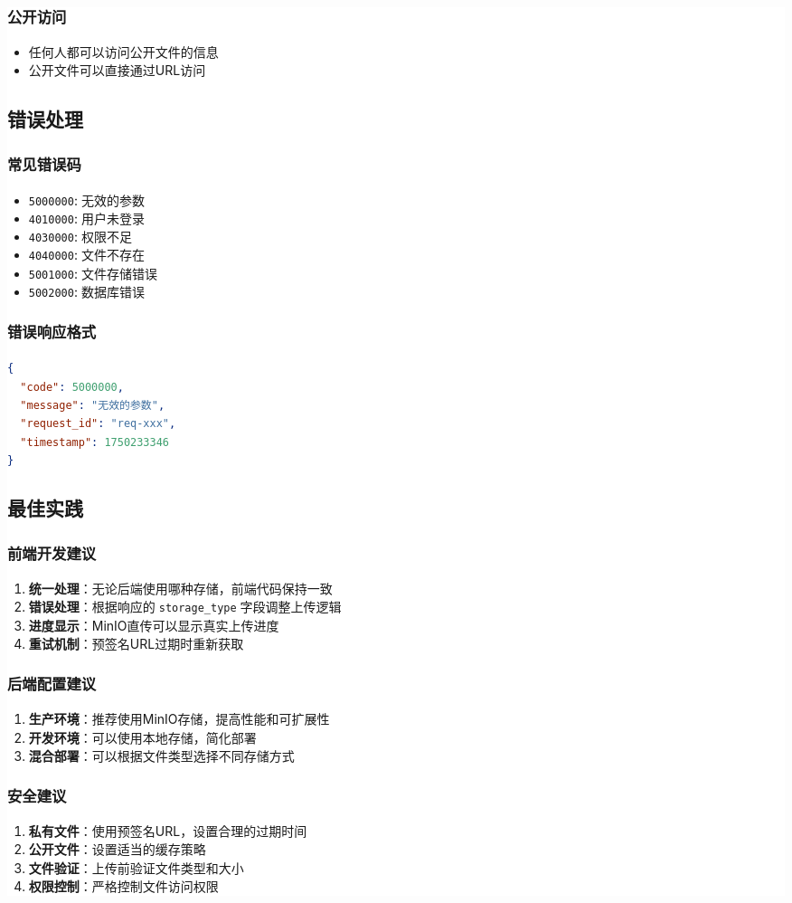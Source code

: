 ### 公开访问
- 任何人都可以访问公开文件的信息
- 公开文件可以直接通过URL访问

## 错误处理

### 常见错误码
- `5000000`: 无效的参数
- `4010000`: 用户未登录
- `4030000`: 权限不足
- `4040000`: 文件不存在
- `5001000`: 文件存储错误
- `5002000`: 数据库错误

### 错误响应格式
```json
{
  "code": 5000000,
  "message": "无效的参数",
  "request_id": "req-xxx",
  "timestamp": 1750233346
}
```

## 最佳实践

### 前端开发建议
1. **统一处理**：无论后端使用哪种存储，前端代码保持一致
2. **错误处理**：根据响应的 `storage_type` 字段调整上传逻辑
3. **进度显示**：MinIO直传可以显示真实上传进度
4. **重试机制**：预签名URL过期时重新获取

### 后端配置建议
1. **生产环境**：推荐使用MinIO存储，提高性能和可扩展性
2. **开发环境**：可以使用本地存储，简化部署
3. **混合部署**：可以根据文件类型选择不同存储方式

### 安全建议
1. **私有文件**：使用预签名URL，设置合理的过期时间
2. **公开文件**：设置适当的缓存策略
3. **文件验证**：上传前验证文件类型和大小
4. **权限控制**：严格控制文件访问权限
